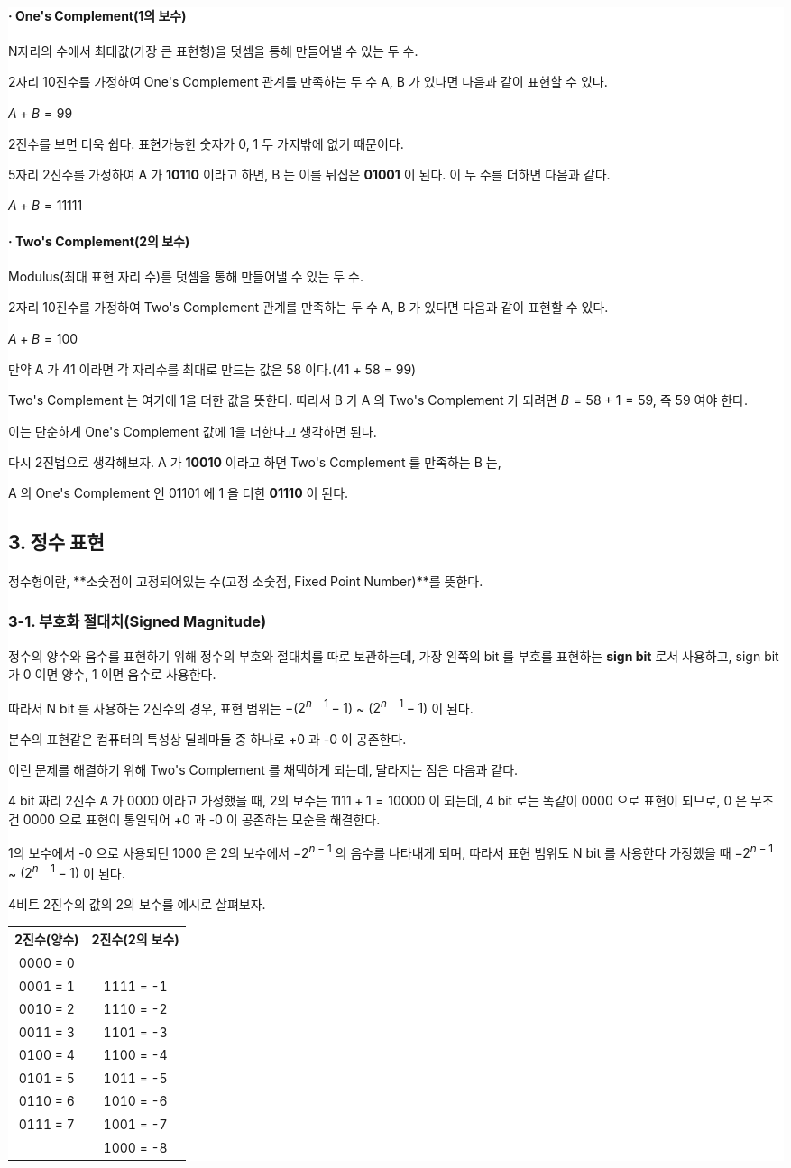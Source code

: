 #### · One's Complement(1의 보수)
N자리의 수에서 최대값(가장 큰 표현형)을 덧셈을 통해 만들어낼 수 있는 두 수.

2자리 10진수를 가정하여 One's Complement 관계를 만족하는 두 수 A, B 가 있다면 다음과 같이 표현할 수 있다.

$A + B = 99$

2진수를 보면 더욱 쉽다. 표현가능한 숫자가 0, 1 두 가지밖에 없기 때문이다.

5자리 2진수를 가정하여 A 가 **10110** 이라고 하면, B 는 이를 뒤집은 **01001** 이 된다. 이 두 수를 더하면 다음과 같다.

$A + B = 11111$

#### · Two's Complement(2의 보수)
Modulus(최대 표현 자리 수)를 덧셈을 통해 만들어낼 수 있는 두 수.

2자리 10진수를 가정하여 Two's Complement 관계를 만족하는 두 수 A, B 가 있다면 다음과 같이 표현할 수 있다.

$A + B = 100$

만약 A 가 41 이라면 각 자리수를 최대로 만드는 값은 58 이다.(41 + 58 = 99)

Two's Complement 는 여기에 1을 더한 값을 뜻한다. 따라서 B 가 A 의 Two's Complement 가 되려면 $B = 58 + 1 = 59$, 즉 59 여야 한다.

이는 단순하게 One's Complement 값에 1을 더한다고 생각하면 된다.

다시 2진법으로 생각해보자. A 가 **10010** 이라고 하면 Two's Complement 를 만족하는 B 는,

A 의 One's Complement 인 01101 에 1 을 더한 **01110** 이 된다.

## 3. 정수 표현
정수형이란, **소숫점이 고정되어있는 수(고정 소숫점, Fixed Point Number)**를 뜻한다.

### 3-1. 부호화 절대치(Signed Magnitude)
정수의 양수와 음수를 표현하기 위해 정수의 부호와 절대치를 따로 보관하는데, 가장 왼쪽의 bit 를 부호를 표현하는 **sign bit** 로서 사용하고, sign bit 가 0 이면 양수, 1 이면 음수로 사용한다.

따라서 N bit 를 사용하는 2진수의 경우, 표현 범위는 $-(2^{n-1} - 1)$ ~ $(2^{n-1} - 1)$ 이 된다.

분수의 표현같은 컴퓨터의 특성상 딜레마들 중 하나로 +0 과 -0 이 공존한다.

이런 문제를 해결하기 위해 Two's Complement 를 채택하게 되는데, 달라지는 점은 다음과 같다.

4 bit 짜리 2진수 A 가 0000 이라고 가정했을 때, 2의 보수는 $1111 + 1 = 10000$ 이 되는데, 4 bit 로는 똑같이 0000 으로 표현이 되므로, 0 은 무조건 0000 으로 표현이 통일되어 +0 과 -0 이 공존하는 모순을 해결한다.

1의 보수에서 -0 으로 사용되던 1000 은 2의 보수에서 $-2^{n-1}$ 의 음수를 나타내게 되며, 따라서 표현 범위도 N bit 를 사용한다 가정했을 때 $-2^{n-1}$ ~ $(2^{n-1} - 1)$ 이 된다.

4비트 2진수의 값의 2의 보수를 예시로 살펴보자.

|2진수(양수)|2진수(2의 보수)|
|:--:|:--:|
|0000 = 0||
|0001 = 1|1111 = -1|
|0010 = 2|1110 = -2|
|0011 = 3|1101 = -3|
|0100 = 4|1100 = -4|
|0101 = 5|1011 = -5|
|0110 = 6|1010 = -6|
|0111 = 7|1001 = -7|
||1000 = -8|
